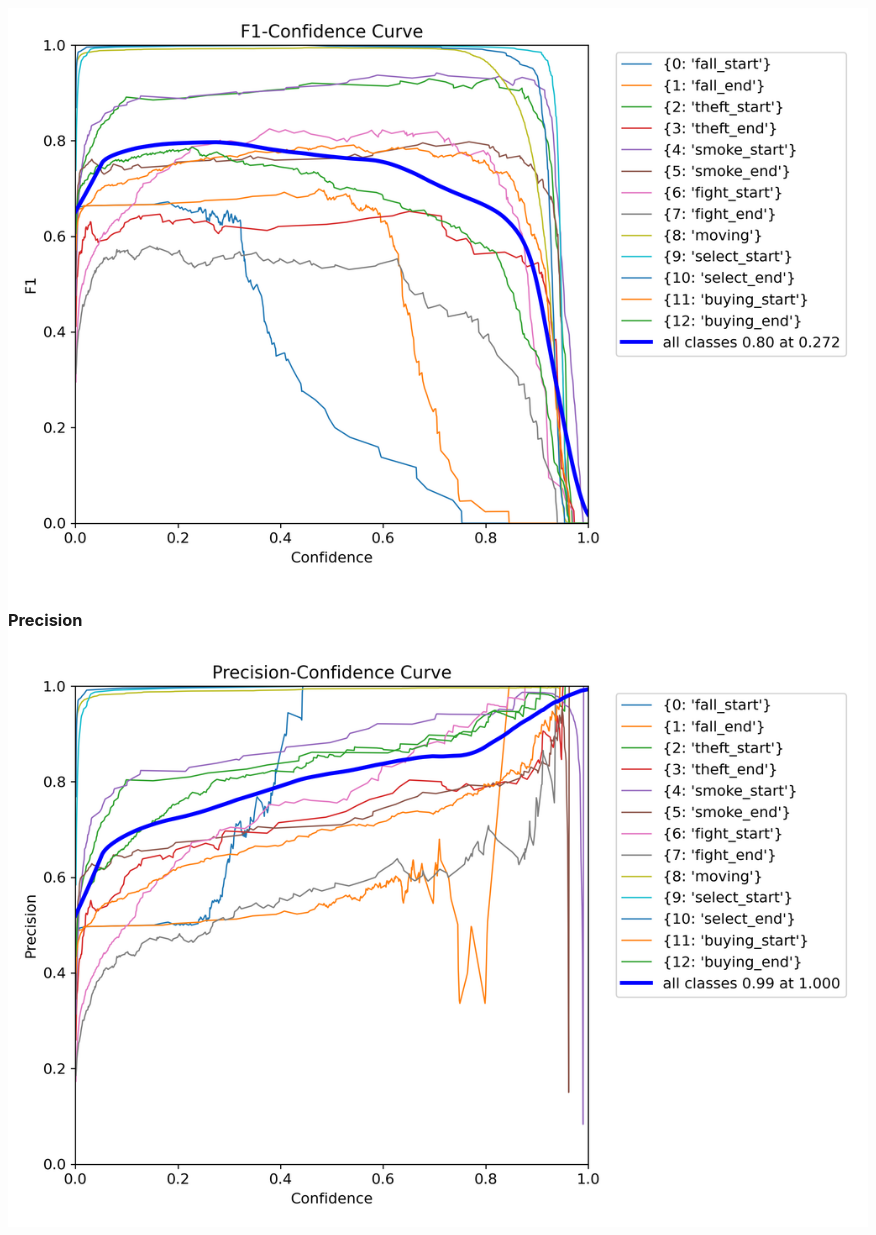 ![F1 Score](../result/yolov8_final_project/F1_curve.png)

### Precision
![Precision](../result/yolov8_final_project/P_curve.png)
